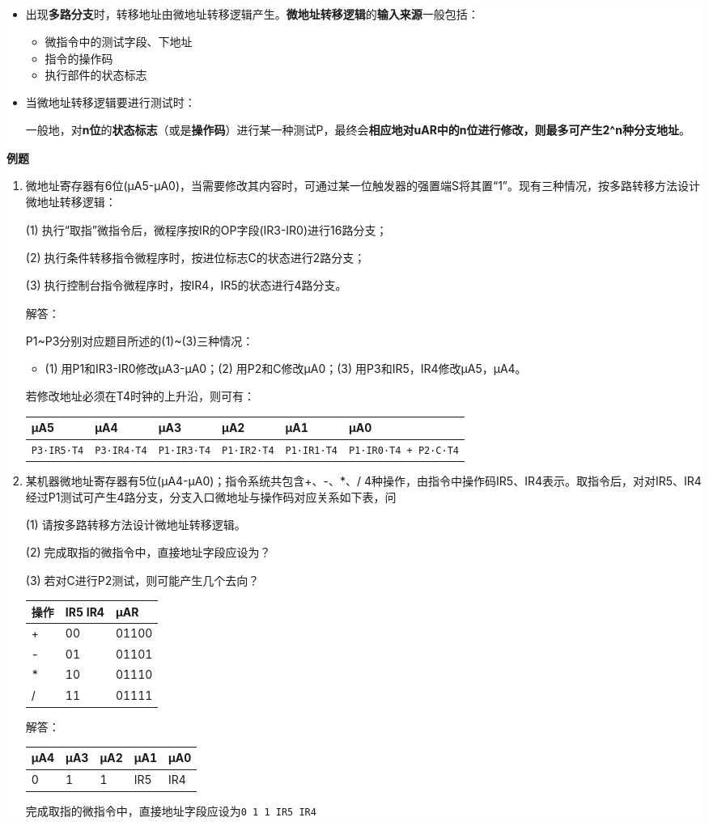    * 出现**多路分支**时，转移地址由微地址转移逻辑产生。**微地址转移逻辑**的**输入来源**一般包括：
     *  微指令中的测试字段、下地址
     *  指令的操作码
     *  执行部件的状态标志

   * 当微地址转移逻辑要进行测试时：

     一般地，对**n位**的**状态标志**（或是**操作码**）进行某一种测试P，最终会**相应地对uAR中的n位进行修改，则最多可产生2^n种分支地址**。

   

   **例题**

   1. 微地址寄存器有6位(μA5-μA0)，当需要修改其内容时，可通过某一位触发器的强置端S将其置“1”。现有三种情况，按多路转移方法设计微地址转移逻辑：

      (1) 执行“取指”微指令后，微程序按IR的OP字段(IR3-IR0)进行16路分支；

      (2) 执行条件转移指令微程序时，按进位标志C的状态进行2路分支；

      (3) 执行控制台指令微程序时，按IR4，IR5的状态进行4路分支。

      解答：

      P1~P3分别对应题目所述的(1)~(3)三种情况：

      * (1) 用P1和IR3-IR0修改μA3-μA0；(2) 用P2和C修改μA0；(3) 用P3和IR5，IR4修改μA5，μA4。

      若修改地址必须在T4时钟的上升沿，则可有：

      | μA5         | μA4         | μA3         | μA2         | μA1         | μA0                   |
      | ----------- | ----------- | ----------- | ----------- | ----------- | --------------------- |
      | `P3·IR5·T4` | `P3·IR4·T4` | `P1·IR3·T4` | `P1·IR2·T4` | `P1·IR1·T4` | `P1·IR0·T4 + P2·C·T4` |

   2. 某机器微地址寄存器有5位(μA4-μA0)；指令系统共包含+、-、*、/ 4种操作，由指令中操作码IR5、IR4表示。取指令后，对对IR5、IR4经过P1测试可产生4路分支，分支入口微地址与操作码对应关系如下表，问

      (1) 请按多路转移方法设计微地址转移逻辑。

      (2) 完成取指的微指令中，直接地址字段应设为？

      (3) 若对C进行P2测试，则可能产生几个去向？

      | 操作 | IR5 IR4 | μAR   |
      | ---- | ------- | ----- |
      | +    | 00      | 01100 |
      | -    | 01      | 01101 |
      | *    | 10      | 01110 |
      | /    | 11      | 01111 |

      解答：

      | μA4  | μA3  | μA2  | μA1  | μA0  |
      | ---- | ---- | ---- | ---- | ---- |
      | 0    | 1    | 1    | IR5  | IR4  |

      完成取指的微指令中，直接地址字段应设为`0 1 1 IR5 IR4`
